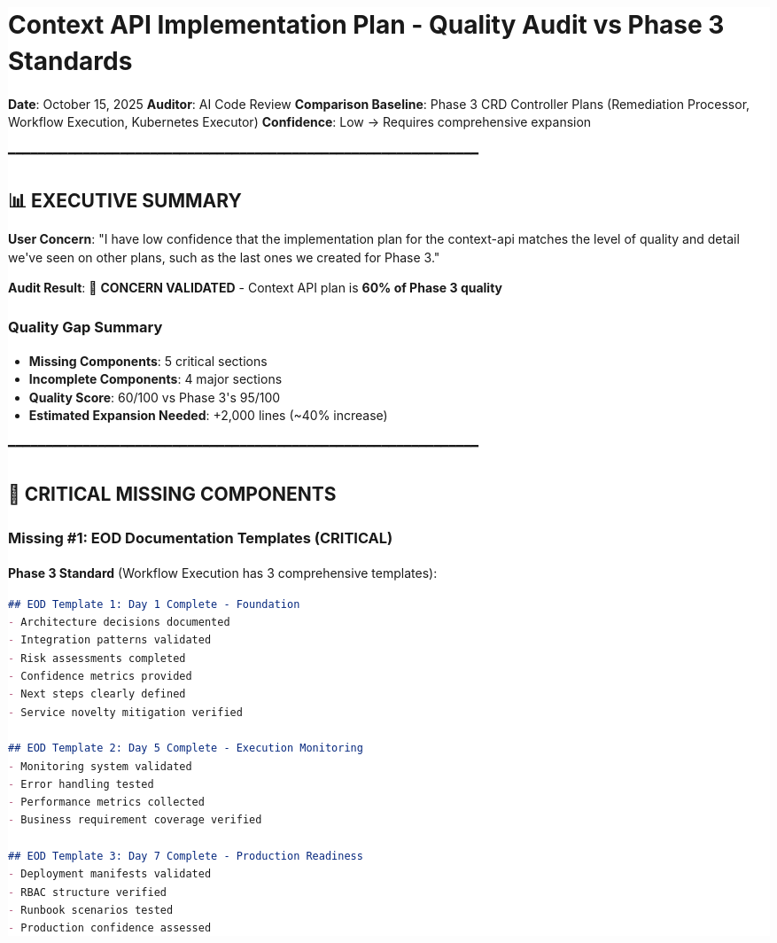 # Context API Implementation Plan - Quality Audit vs Phase 3 Standards

**Date**: October 15, 2025
**Auditor**: AI Code Review
**Comparison Baseline**: Phase 3 CRD Controller Plans (Remediation Processor, Workflow Execution, Kubernetes Executor)
**Confidence**: Low → Requires comprehensive expansion

━━━━━━━━━━━━━━━━━━━━━━━━━━━━━━━━━━━━━━━━━━━━━━━━━━━━━━━━━━━━━━━

## 📊 **EXECUTIVE SUMMARY**

**User Concern**: "I have low confidence that the implementation plan for the context-api matches the level of quality and detail we've seen on other plans, such as the last ones we created for Phase 3."

**Audit Result**: 🔴 **CONCERN VALIDATED** - Context API plan is **60% of Phase 3 quality**

### Quality Gap Summary
- **Missing Components**: 5 critical sections
- **Incomplete Components**: 4 major sections
- **Quality Score**: 60/100 vs Phase 3's 95/100
- **Estimated Expansion Needed**: +2,000 lines (~40% increase)

━━━━━━━━━━━━━━━━━━━━━━━━━━━━━━━━━━━━━━━━━━━━━━━━━━━━━━━━━━━━━━━

## 🔴 **CRITICAL MISSING COMPONENTS**

### Missing #1: EOD Documentation Templates (CRITICAL)

**Phase 3 Standard** (Workflow Execution has 3 comprehensive templates):
```markdown
## EOD Template 1: Day 1 Complete - Foundation
- Architecture decisions documented
- Integration patterns validated
- Risk assessments completed
- Confidence metrics provided
- Next steps clearly defined
- Service novelty mitigation verified

## EOD Template 2: Day 5 Complete - Execution Monitoring
- Monitoring system validated
- Error handling tested
- Performance metrics collected
- Business requirement coverage verified

## EOD Template 3: Day 7 Complete - Production Readiness
- Deployment manifests validated
- RBAC structure verified
- Runbook scenarios tested
- Production confidence assessed
```
